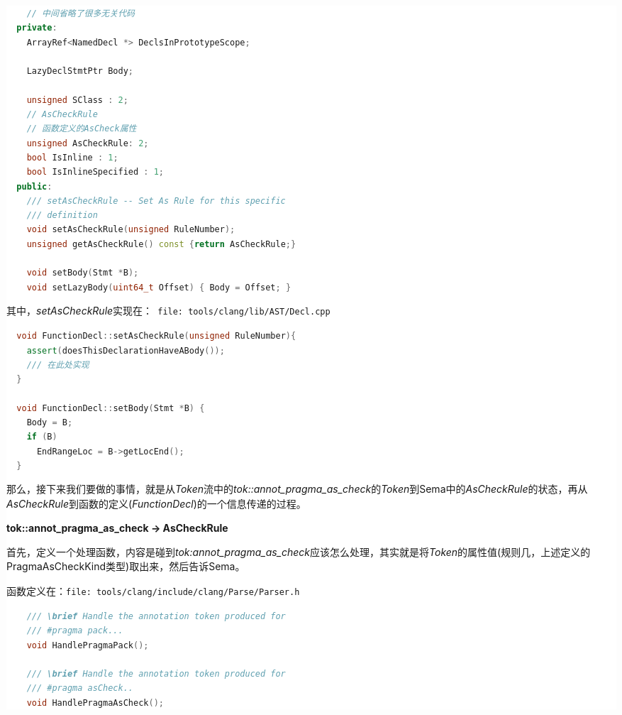 ```c++
    // 中间省略了很多无关代码
  private:
    ArrayRef<NamedDecl *> DeclsInPrototypeScope;

    LazyDeclStmtPtr Body;

    unsigned SClass : 2;
    // AsCheckRule
    // 函数定义的AsCheck属性
    unsigned AsCheckRule: 2;
    bool IsInline : 1;
    bool IsInlineSpecified : 1;
  public:
    /// setAsCheckRule -- Set As Rule for this specific
    /// definition
    void setAsCheckRule(unsigned RuleNumber);
    unsigned getAsCheckRule() const {return AsCheckRule;}
                         
    void setBody(Stmt *B);
    void setLazyBody(uint64_t Offset) { Body = Offset; }

```

其中，*setAsCheckRule*实现在：` file: tools/clang/lib/AST/Decl.cpp`

```c++
  void FunctionDecl::setAsCheckRule(unsigned RuleNumber){
    assert(doesThisDeclarationHaveABody());
    /// 在此处实现
  }

  void FunctionDecl::setBody(Stmt *B) {
    Body = B;
    if (B)
      EndRangeLoc = B->getLocEnd();
  }
```



那么，接下来我们要做的事情，就是从*Token*流中的*tok::annot_pragma_as_check*的*Token*到Sema中的*AsCheckRule*的状态，再从*AsCheckRule*到函数的定义(*FunctionDecl*)的一个信息传递的过程。

**tok::annot_pragma_as_check -> AsCheckRule**  

首先，定义一个处理函数，内容是碰到*tok:annot_pragma_as_check*应该怎么处理，其实就是将*Token*的属性值(规则几，上述定义的PragmaAsCheckKind类型)取出来，然后告诉Sema。

函数定义在：`file: tools/clang/include/clang/Parse/Parser.h`

```c++
    /// \brief Handle the annotation token produced for
    /// #pragma pack...
    void HandlePragmaPack();

    /// \brief Handle the annotation token produced for
    /// #pragma asCheck..
    void HandlePragmaAsCheck();
```
